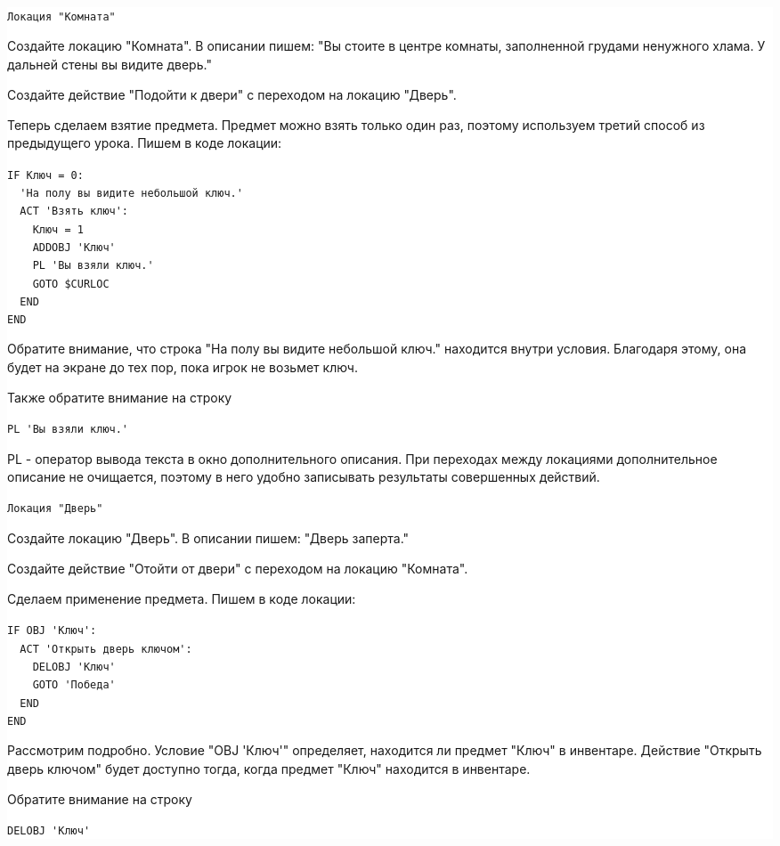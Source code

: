 `Локация "Комната"`

Создайте локацию "Комната". В описании пишем: "Вы стоите в центре комнаты, заполненной грудами ненужного хлама. У дальней стены вы видите дверь."

Создайте действие "Подойти к двери" с переходом на локацию "Дверь".

Теперь сделаем взятие предмета. Предмет можно взять только один раз, поэтому используем третий способ из предыдущего урока. Пишем в коде локации:

```qsp
IF Ключ = 0:
  'На полу вы видите небольшой ключ.'
  ACT 'Взять ключ':
    Ключ = 1
    ADDOBJ 'Ключ'
    PL 'Вы взяли ключ.'
    GOTO $CURLOC
  END
END
```

Обратите внимание, что строка "На полу вы видите небольшой ключ." находится внутри условия. Благодаря этому, она будет на экране до тех пор, пока игрок не возьмет ключ.

Также обратите внимание на строку

```qsp
PL 'Вы взяли ключ.'
```

PL - оператор вывода текста в окно дополнительного описания. При переходах между локациями дополнительное описание не очищается, поэтому в него удобно записывать результаты совершенных действий.

`Локация "Дверь"`

Создайте локацию "Дверь". В описании пишем: "Дверь заперта."

Создайте действие "Отойти от двери" с переходом на локацию "Комната".

Сделаем применение предмета. Пишем в коде локации:

```qsp
IF OBJ 'Ключ':
  ACT 'Открыть дверь ключом':
    DELOBJ 'Ключ'
    GOTO 'Победа'
  END
END
```

Рассмотрим подробно. Условие "OBJ 'Ключ'" определяет, находится ли предмет "Ключ" в инвентаре. Действие "Открыть дверь ключом" будет доступно тогда, когда предмет "Ключ" находится в инвентаре.

Обратите внимание на строку

```qsp
DELOBJ 'Ключ'
```
